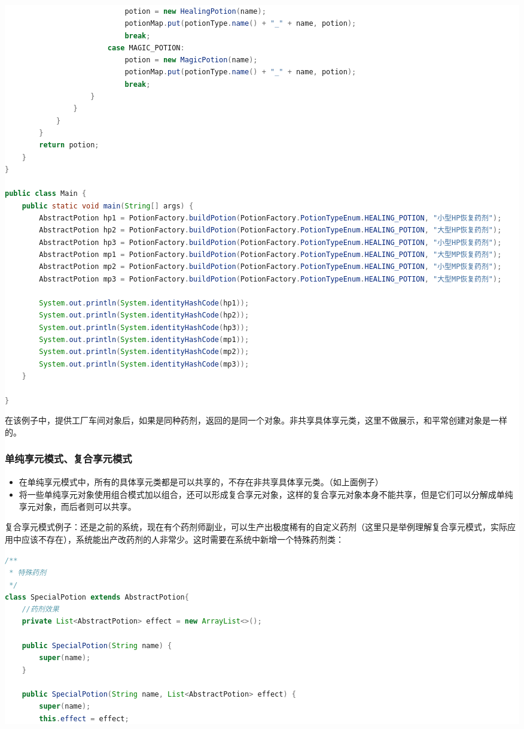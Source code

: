 ```java
                            potion = new HealingPotion(name);
                            potionMap.put(potionType.name() + "_" + name, potion);
                            break;
                        case MAGIC_POTION:
                            potion = new MagicPotion(name);
                            potionMap.put(potionType.name() + "_" + name, potion);
                            break;
                    }
                }
            }
        }
        return potion;
    }
}

public class Main {
    public static void main(String[] args) {
        AbstractPotion hp1 = PotionFactory.buildPotion(PotionFactory.PotionTypeEnum.HEALING_POTION, "小型HP恢复药剂");
        AbstractPotion hp2 = PotionFactory.buildPotion(PotionFactory.PotionTypeEnum.HEALING_POTION, "大型HP恢复药剂");
        AbstractPotion hp3 = PotionFactory.buildPotion(PotionFactory.PotionTypeEnum.HEALING_POTION, "小型HP恢复药剂");
        AbstractPotion mp1 = PotionFactory.buildPotion(PotionFactory.PotionTypeEnum.HEALING_POTION, "大型MP恢复药剂");
        AbstractPotion mp2 = PotionFactory.buildPotion(PotionFactory.PotionTypeEnum.HEALING_POTION, "小型MP恢复药剂");
        AbstractPotion mp3 = PotionFactory.buildPotion(PotionFactory.PotionTypeEnum.HEALING_POTION, "大型MP恢复药剂");

        System.out.println(System.identityHashCode(hp1));
        System.out.println(System.identityHashCode(hp2));
        System.out.println(System.identityHashCode(hp3));
        System.out.println(System.identityHashCode(mp1));
        System.out.println(System.identityHashCode(mp2));
        System.out.println(System.identityHashCode(mp3));
    }

}
```
在该例子中，提供工厂车间对象后，如果是同种药剂，返回的是同一个对象。非共享具体享元类，这里不做展示，和平常创建对象是一样的。

### 单纯享元模式、复合享元模式
* 在单纯享元模式中，所有的具体享元类都是可以共享的，不存在非共享具体享元类。（如上面例子）
* 将一些单纯享元对象使用组合模式加以组合，还可以形成复合享元对象，这样的复合享元对象本身不能共享，但是它们可以分解成单纯享元对象，而后者则可以共享。

复合享元模式例子：还是之前的系统，现在有个药剂师副业，可以生产出极度稀有的自定义药剂（这里只是举例理解复合享元模式，实际应用中应该不存在），系统能出产改药剂的人非常少。这时需要在系统中新增一个特殊药剂类：
```java
/**
 * 特殊药剂
 */
class SpecialPotion extends AbstractPotion{
    //药剂效果
    private List<AbstractPotion> effect = new ArrayList<>();

    public SpecialPotion(String name) {
        super(name);
    }

    public SpecialPotion(String name, List<AbstractPotion> effect) {
        super(name);
        this.effect = effect;
```